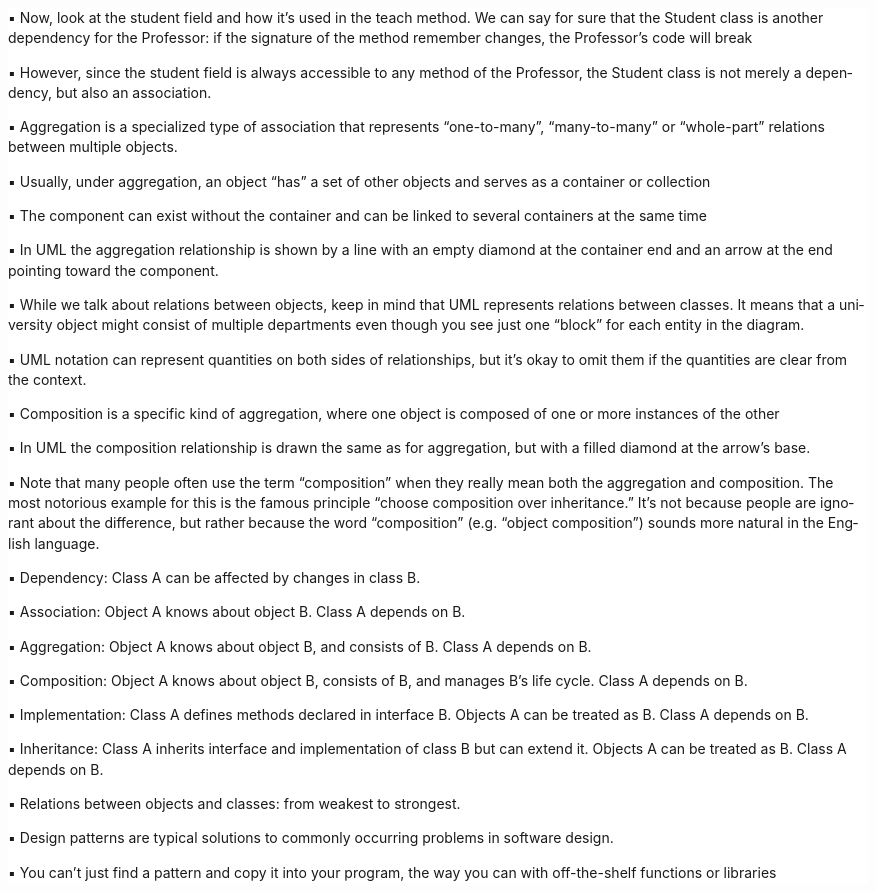 ▪ Now, look at the student field and how it’s used in the teach method. We can say for sure that the Student class is anoth­er depen­den­cy for the Professor: if the sig­na­ture of the method remember changes, the Professor’s code will break

▪ How­ev­er, since the student field is always acces­si­ble to any method of the Professor, the Student class is not mere­ly a depen­den­cy, but also an association.

▪ Aggre­ga­tion is a spe­cial­ized type of asso­ci­a­tion that rep­re­sents “one-to-many”, “many-to-many” or “whole-part” rela­tions between mul­ti­ple objects.

▪ Usu­al­ly, under aggre­ga­tion, an object “has” a set of other objects and serves as a con­tain­er or col­lec­tion

▪ The com­po­nent can exist with­out the con­tain­er and can be linked to sev­er­al con­tain­ers at the same time

▪ In UML the aggre­ga­tion rela­tion­ship is shown by a line with an empty dia­mond at the con­tain­er end and an arrow at the end point­ing toward the component.

▪ While we talk about rela­tions between objects, keep in mind that UML rep­re­sents rela­tions between class­es. It means that a uni­ver­si­ty object might con­sist of mul­ti­ple depart­ments even though you see just one “block” for each enti­ty in the dia­gram.

▪ UML nota­tion can rep­re­sent quan­ti­ties on both sides of rela­tion­ships, but it’s okay to omit them if the quan­ti­ties are clear from the context.

▪ Com­po­si­tion is a spe­cif­ic kind of aggre­ga­tion, where one object is com­posed of one or more instances of the other

▪ In UML the com­po­si­tion rela­tion­ship is drawn the same as for aggre­ga­tion, but with a filled dia­mond at the arrow’s base.

▪ Note that many peo­ple often use the term “com­po­si­tion” when they real­ly mean both the aggre­ga­tion and com­po­si­tion. The most noto­ri­ous exam­ple for this is the famous prin­ci­ple “choose com­po­si­tion over inher­i­tance.” It’s not because peo­ple are igno­rant about the dif­fer­ence, but rather because the word “com­po­si­tion” (e.g. “object com­po­si­tion”) sounds more nat­ur­al in the Eng­lish language.

▪ Depen­den­cy: Class А can be affect­ed by changes in class B.

▪ Asso­ci­a­tion: Object А knows about object B. Class A depends on B.

▪ Aggre­ga­tion: Object А knows about object B, and con­sists of B. Class A depends on B.

▪ Com­po­si­tion: Object А knows about object B, con­sists of B, and man­ages B’s life cycle. Class A depends on B.

▪ Imple­men­ta­tion: Class А defines meth­ods declared in inter­face B. Objects A can be treat­ed as B. Class A depends on B.

▪ Inher­i­tance: Class А inher­its inter­face and imple­men­ta­tion of class B but can extend it. Objects A can be treat­ed as B. Class A depends on B.

▪ Rela­tions between objects and class­es: from weak­est to strongest.

▪ Design pat­terns are typ­i­cal solu­tions to com­mon­ly occur­ring prob­lems in soft­ware design.

▪ You can’t just find a pat­tern and copy it into your pro­gram, the way you can with off-the-shelf func­tions or libraries
